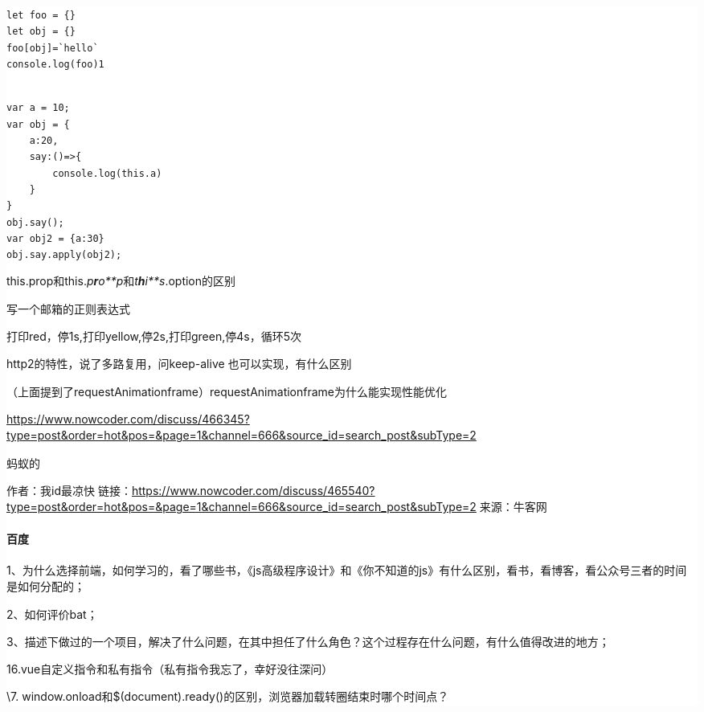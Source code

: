 ```
let foo = {}
let obj = {}
foo[obj]=`hello`
console.log(foo)1
```

```

var a = 10;
var obj = {
    a:20,
    say:()=>{
        console.log(this.a)
    }
}
obj.say();
var obj2 = {a:30}
obj.say.apply(obj2);
```

this.prop和this.*p**r**o**p*和*t**h**i**s*.option的区别

写一个邮箱的正则表达式

打印red，停1s,打印yellow,停2s,打印green,停4s，循环5次



http2的特性，说了多路复用，问keep-alive 也可以实现，有什么区别

（上面提到了requestAnimationframe）requestAnimationframe为什么能实现性能优化



https://www.nowcoder.com/discuss/466345?type=post&order=hot&pos=&page=1&channel=666&source_id=search_post&subType=2

蚂蚁的



作者：我id最凉快
链接：https://www.nowcoder.com/discuss/465540?type=post&order=hot&pos=&page=1&channel=666&source_id=search_post&subType=2
来源：牛客网



#### 百度

1、为什么选择前端，如何学习的，看了哪些书，《js高级程序设计》和《你不知道的js》有什么区别，看书，看博客，看公众号三者的时间是如何分配的；  

  2、如何评价bat；  

  3、描述下做过的一个项目，解决了什么问题，在其中担任了什么角色？这个过程存在什么问题，有什么值得改进的地方；



16.vue自定义指令和私有指令（私有指令我忘了，幸好没往深问）

\7. window.onload和$(document).ready()的区别，浏览器加载转圈结束时哪个时间点？  
